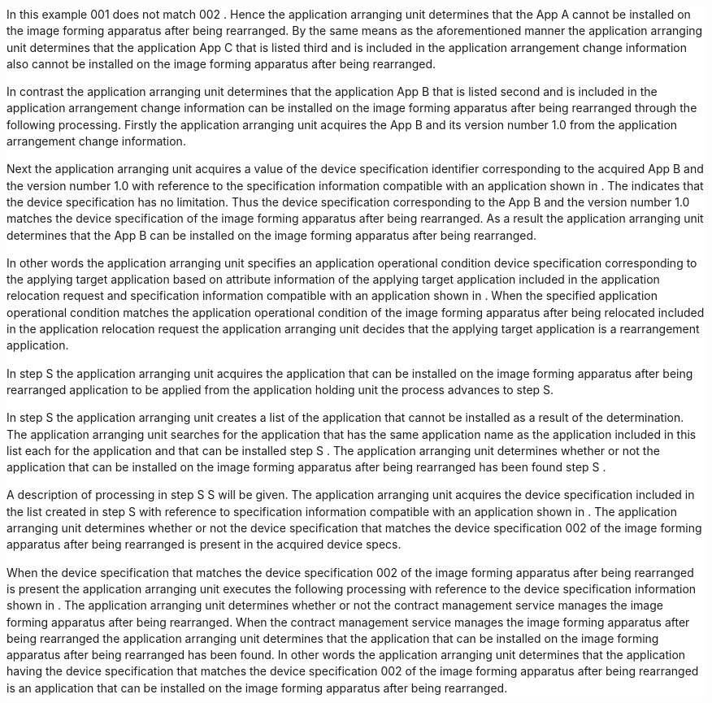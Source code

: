 In this example 001 does not match 002 . Hence the application arranging unit determines that the App A cannot be installed on the image forming apparatus after being rearranged. By the same means as the aforementioned manner the application arranging unit determines that the application App C that is listed third and is included in the application arrangement change information also cannot be installed on the image forming apparatus after being rearranged.

In contrast the application arranging unit determines that the application App B that is listed second and is included in the application arrangement change information can be installed on the image forming apparatus after being rearranged through the following processing. Firstly the application arranging unit acquires the App B and its version number 1.0 from the application arrangement change information.

Next the application arranging unit acquires a value of the device specification identifier corresponding to the acquired App B and the version number 1.0 with reference to the specification information compatible with an application shown in . The indicates that the device specification has no limitation. Thus the device specification corresponding to the App B and the version number 1.0 matches the device specification of the image forming apparatus after being rearranged. As a result the application arranging unit determines that the App B can be installed on the image forming apparatus after being rearranged.

In other words the application arranging unit specifies an application operational condition device specification corresponding to the applying target application based on attribute information of the applying target application included in the application relocation request and specification information compatible with an application shown in . When the specified application operational condition matches the application operational condition of the image forming apparatus after being relocated included in the application relocation request the application arranging unit decides that the applying target application is a rearrangement application.

In step S the application arranging unit acquires the application that can be installed on the image forming apparatus after being rearranged application to be applied from the application holding unit the process advances to step S.

In step S the application arranging unit creates a list of the application that cannot be installed as a result of the determination. The application arranging unit searches for the application that has the same application name as the application included in this list each for the application and that can be installed step S . The application arranging unit determines whether or not the application that can be installed on the image forming apparatus after being rearranged has been found step S .

A description of processing in step S S will be given. The application arranging unit acquires the device specification included in the list created in step S with reference to specification information compatible with an application shown in . The application arranging unit determines whether or not the device specification that matches the device specification 002 of the image forming apparatus after being rearranged is present in the acquired device specs.

When the device specification that matches the device specification 002 of the image forming apparatus after being rearranged is present the application arranging unit executes the following processing with reference to the device specification information shown in . The application arranging unit determines whether or not the contract management service manages the image forming apparatus after being rearranged. When the contract management service manages the image forming apparatus after being rearranged the application arranging unit determines that the application that can be installed on the image forming apparatus after being rearranged has been found. In other words the application arranging unit determines that the application having the device specification that matches the device specification 002 of the image forming apparatus after being rearranged is an application that can be installed on the image forming apparatus after being rearranged.
